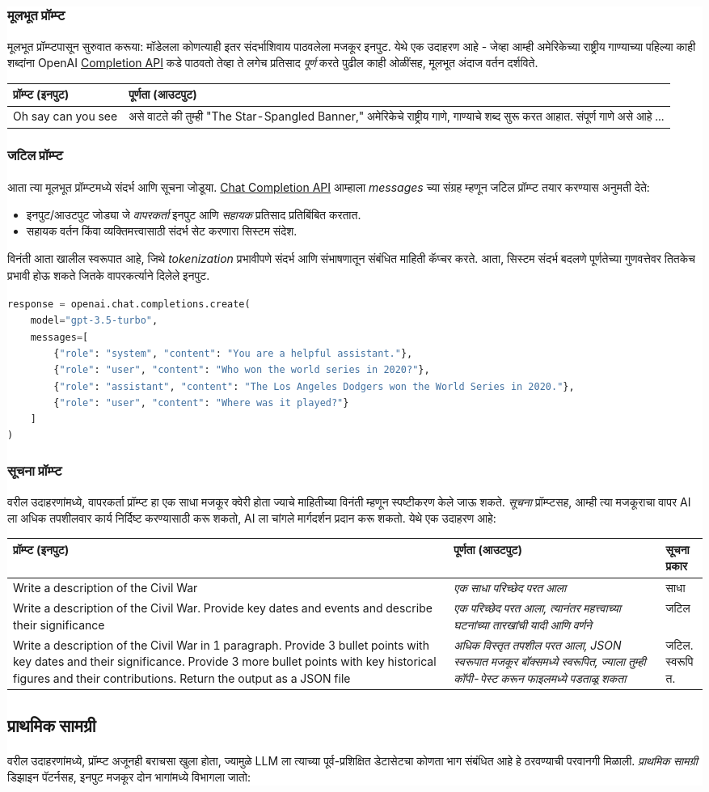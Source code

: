 ### मूलभूत प्रॉम्प्ट

मूलभूत प्रॉम्प्टपासून सुरुवात करूया: मॉडेलला कोणत्याही इतर संदर्भाशिवाय पाठवलेला मजकूर इनपुट. येथे एक उदाहरण आहे - जेव्हा आम्ही अमेरिकेच्या राष्ट्रीय गाण्याच्या पहिल्या काही शब्दांना OpenAI [Completion API](https://platform.openai.com/docs/api-reference/completions?WT.mc_id=academic-105485-koreyst) कडे पाठवतो तेव्हा ते लगेच प्रतिसाद _पूर्ण_ करते पुढील काही ओळींसह, मूलभूत अंदाज वर्तन दर्शविते.

| प्रॉम्प्ट (इनपुट)     | पूर्णता (आउटपुट)                                                                                                                        |
| :----------------- | :----------------------------------------------------------------------------------------------------------------------------------------- |
| Oh say can you see | असे वाटते की तुम्ही "The Star-Spangled Banner," अमेरिकेचे राष्ट्रीय गाणे, गाण्याचे शब्द सुरू करत आहात. संपूर्ण गाणे असे आहे ... |

### जटिल प्रॉम्प्ट

आता त्या मूलभूत प्रॉम्प्टमध्ये संदर्भ आणि सूचना जोडूया. [Chat Completion API](https://learn.microsoft.com/azure/ai-services/openai/how-to/chatgpt?WT.mc_id=academic-105485-koreyst) आम्हाला _messages_ च्या संग्रह म्हणून जटिल प्रॉम्प्ट तयार करण्यास अनुमती देते:

- इनपुट/आउटपुट जोड्या जे _वापरकर्ता_ इनपुट आणि _सहायक_ प्रतिसाद प्रतिबिंबित करतात.
- सहायक वर्तन किंवा व्यक्तिमत्त्वासाठी संदर्भ सेट करणारा सिस्टम संदेश.

विनंती आता खालील स्वरूपात आहे, जिथे _tokenization_ प्रभावीपणे संदर्भ आणि संभाषणातून संबंधित माहिती कॅप्चर करते. आता, सिस्टम संदर्भ बदलणे पूर्णतेच्या गुणवत्तेवर तितकेच प्रभावी होऊ शकते जितके वापरकर्त्याने दिलेले इनपुट.

```python
response = openai.chat.completions.create(
    model="gpt-3.5-turbo",
    messages=[
        {"role": "system", "content": "You are a helpful assistant."},
        {"role": "user", "content": "Who won the world series in 2020?"},
        {"role": "assistant", "content": "The Los Angeles Dodgers won the World Series in 2020."},
        {"role": "user", "content": "Where was it played?"}
    ]
)
```

### सूचना प्रॉम्प्ट

वरील उदाहरणांमध्ये, वापरकर्ता प्रॉम्प्ट हा एक साधा मजकूर क्वेरी होता ज्याचे माहितीच्या विनंती म्हणून स्पष्टीकरण केले जाऊ शकते. _सूचना_ प्रॉम्प्टसह, आम्ही त्या मजकूराचा वापर AI ला अधिक तपशीलवार कार्य निर्दिष्ट करण्यासाठी करू शकतो, AI ला चांगले मार्गदर्शन प्रदान करू शकतो. येथे एक उदाहरण आहे:

| प्रॉम्प्ट (इनपुट)                                                                                                                                                                                                                         | पूर्णता (आउटपुट)                                                                                                        | सूचना प्रकार    |
| :------------------------------------------------------------------------------------------------------------------------------------------------------------------------------------------------------------------------------------- | :------------------------------------------------------------------------------------------------------------------------- | :------------------ |
| Write a description of the Civil War                                                                                                                                                                                                   | _एक साधा परिच्छेद परत आला_                                                                                              | साधा              |
| Write a description of the Civil War. Provide key dates and events and describe their significance                                                                                                                                     | _एक परिच्छेद परत आला, त्यानंतर महत्त्वाच्या घटनांच्या तारखांची यादी आणि वर्णने_                                             | जटिल             |
| Write a description of the Civil War in 1 paragraph. Provide 3 bullet points with key dates and their significance. Provide 3 more bullet points with key historical figures and their contributions. Return the output as a JSON file | _अधिक विस्तृत तपशील परत आला, JSON स्वरूपात मजकूर बॉक्समध्ये स्वरूपित, ज्याला तुम्ही कॉपी-पेस्ट करून फाइलमध्ये पडताळू शकता_ | जटिल. स्वरूपित. |

## प्राथमिक सामग्री

वरील उदाहरणांमध्ये, प्रॉम्प्ट अजूनही बराचसा खुला होता, ज्यामुळे LLM ला त्याच्या पूर्व-प्रशिक्षित डेटासेटचा कोणता भाग संबंधित आहे हे ठरवण्याची परवानगी मिळाली. _प्राथमिक सामग्री_ डिझाइन पॅटर्नसह, इनपुट मजकूर दोन भागांमध्ये विभागला जातो:
